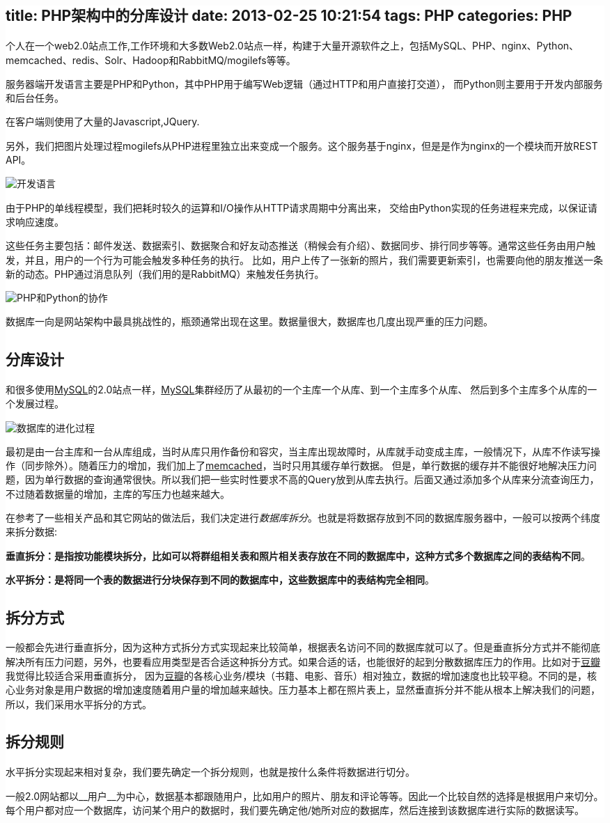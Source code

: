 title: PHP架构中的分库设计
date: 2013-02-25 10:21:54
tags: PHP
categories: PHP
---

个人在一个web2.0站点工作,工作环境和大多数Web2.0站点一样，构建于大量开源软件之上，包括MySQL、PHP、nginx、Python、memcached、redis、Solr、Hadoop和RabbitMQ/mogilefs等等。

服务器端开发语言主要是PHP和Python，其中PHP用于编写Web逻辑（通过HTTP和用户直接打交道）， 而Python则主要用于开发内部服务和后台任务。

在客户端则使用了大量的Javascript,JQuery.

另外，我们把图片处理过程mogilefs从PHP进程里独立出来变成一个服务。这个服务基于nginx，但是是作为nginx的一个模块而开放REST API。

![开发语言](http://i.imgur.com/3sv1Rg4.jpg)

由于PHP的单线程模型，我们把耗时较久的运算和I/O操作从HTTP请求周期中分离出来， 交给由Python实现的任务进程来完成，以保证请求响应速度。

这些任务主要包括：邮件发送、数据索引、数据聚合和好友动态推送（稍候会有介绍）、数据同步、排行同步等等。通常这些任务由用户触发，并且，用户的一个行为可能会触发多种任务的执行。 比如，用户上传了一张新的照片，我们需要更新索引，也需要向他的朋友推送一条新的动态。PHP通过消息队列（我们用的是RabbitMQ）来触发任务执行。

![PHP和Python的协作](http://i.imgur.com/Uh3rNbL.jpg)

数据库一向是网站架构中最具挑战性的，瓶颈通常出现在这里。数据量很大，数据库也几度出现严重的压力问题。 



[MySQL]: http://www.mysql.com/ "MySQL" 
[memcached]: http://memcached.org/ "memcached" 
[豆瓣]: http://www.douban.com/ "豆瓣"
[Netlog]: www.jurriaanpersyn.com/archives/2009/02/12/database-sharding-at-netlog-with-mysql-and-php/ "Netlog"
[flickr]: http://mysqldba.blogspot.com/2008/04/mysql-uc-2007-presentation-file.html "flickr"


## 分库设计

和很多使用[MySQL][MySQL]的2.0站点一样，[MySQL][MySQL]集群经历了从最初的一个主库一个从库、到一个主库多个从库、 然后到多个主库多个从库的一个发展过程。

![数据库的进化过程](http://i.imgur.com/jd5c39T.jpg)

最初是由一台主库和一台从库组成，当时从库只用作备份和容灾，当主库出现故障时，从库就手动变成主库，一般情况下，从库不作读写操作（同步除外）。随着压力的增加，我们加上了[memcached][memcached]，当时只用其缓存单行数据。 但是，单行数据的缓存并不能很好地解决压力问题，因为单行数据的查询通常很快。所以我们把一些实时性要求不高的Query放到从库去执行。后面又通过添加多个从库来分流查询压力，不过随着数据量的增加，主库的写压力也越来越大。

在参考了一些相关产品和其它网站的做法后，我们决定进行*数据库拆分*。也就是将数据存放到不同的数据库服务器中，一般可以按两个纬度来拆分数据:

**垂直拆分：**是指按功能模块拆分，比如可以将群组相关表和照片相关表存放在不同的数据库中，这种方式多个数据库之间的**表结构不同**。

**水平拆分：**是将同一个表的数据进行分块保存到不同的数据库中，这些数据库中的**表结构完全相同**。

## 拆分方式

一般都会先进行垂直拆分，因为这种方式拆分方式实现起来比较简单，根据表名访问不同的数据库就可以了。但是垂直拆分方式并不能彻底解决所有压力问题，另外，也要看应用类型是否合适这种拆分方式。如果合适的话，也能很好的起到分散数据库压力的作用。比如对于[豆瓣][豆瓣]我觉得比较适合采用垂直拆分， 因为[豆瓣][豆瓣]的各核心业务/模块（书籍、电影、音乐）相对独立，数据的增加速度也比较平稳。不同的是，核心业务对象是用户数据的增加速度随着用户量的增加越来越快。压力基本上都在照片表上，显然垂直拆分并不能从根本上解决我们的问题，所以，我们采用水平拆分的方式。

## 拆分规则

水平拆分实现起来相对复杂，我们要先确定一个拆分规则，也就是按什么条件将数据进行切分。

一般2.0网站都以__用户__为中心，数据基本都跟随用户，比如用户的照片、朋友和评论等等。因此一个比较自然的选择是根据用户来切分。每个用户都对应一个数据库，访问某个用户的数据时，我们要先确定他/她所对应的数据库，然后连接到该数据库进行实际的数据读写。
